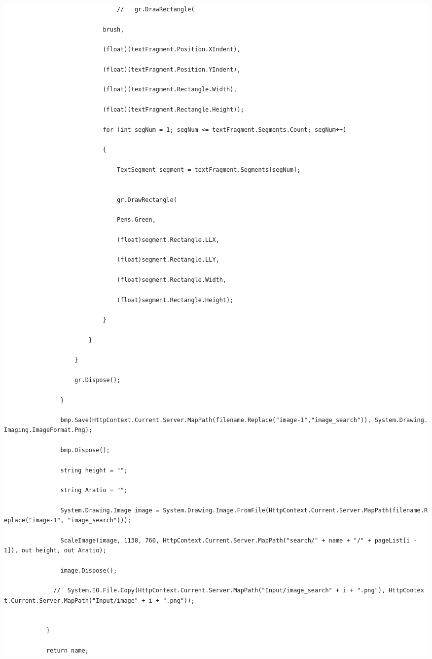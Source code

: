                                     //   gr.DrawRectangle(

                                brush,

                                (float)(textFragment.Position.XIndent),

                                (float)(textFragment.Position.YIndent),

                                (float)(textFragment.Rectangle.Width),

                                (float)(textFragment.Rectangle.Height));

                                for (int segNum = 1; segNum <= textFragment.Segments.Count; segNum++)

                                {

                                    TextSegment segment = textFragment.Segments[segNum];


                                    gr.DrawRectangle(

                                    Pens.Green,

                                    (float)segment.Rectangle.LLX,

                                    (float)segment.Rectangle.LLY,

                                    (float)segment.Rectangle.Width,

                                    (float)segment.Rectangle.Height);

                                }

                            }

                        }

                        gr.Dispose();

                    }

                    bmp.Save(HttpContext.Current.Server.MapPath(filename.Replace("image-1","image_search")), System.Drawing.Imaging.ImageFormat.Png);

                    bmp.Dispose();

                    string height = "";

                    string Aratio = "";

                    System.Drawing.Image image = System.Drawing.Image.FromFile(HttpContext.Current.Server.MapPath(filename.Replace("image-1", "image_search")));

                    ScaleImage(image, 1138, 760, HttpContext.Current.Server.MapPath("search/" + name + "/" + pageList[i - 1]), out height, out Aratio);

                    image.Dispose();

                  //  System.IO.File.Copy(HttpContext.Current.Server.MapPath("Input/image_search" + i + ".png"), HttpContext.Current.Server.MapPath("Input/image" + i + ".png"));


                }

                return name;
